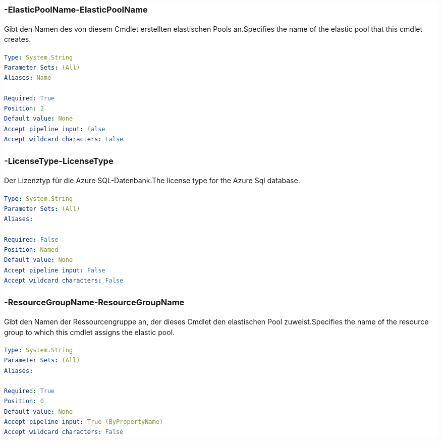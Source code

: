 ### <span data-ttu-id="d006a-169">-ElasticPoolName</span><span class="sxs-lookup"><span data-stu-id="d006a-169">-ElasticPoolName</span></span>
<span data-ttu-id="d006a-170">Gibt den Namen des von diesem Cmdlet erstellten elastischen Pools an.</span><span class="sxs-lookup"><span data-stu-id="d006a-170">Specifies the name of the elastic pool that this cmdlet creates.</span></span>

```yaml
Type: System.String
Parameter Sets: (All)
Aliases: Name

Required: True
Position: 2
Default value: None
Accept pipeline input: False
Accept wildcard characters: False
```

### <span data-ttu-id="d006a-171">-LicenseType</span><span class="sxs-lookup"><span data-stu-id="d006a-171">-LicenseType</span></span>
<span data-ttu-id="d006a-172">Der Lizenztyp für die Azure SQL-Datenbank.</span><span class="sxs-lookup"><span data-stu-id="d006a-172">The license type for the Azure Sql database.</span></span>

```yaml
Type: System.String
Parameter Sets: (All)
Aliases:

Required: False
Position: Named
Default value: None
Accept pipeline input: False
Accept wildcard characters: False
```

### <span data-ttu-id="d006a-173">-ResourceGroupName</span><span class="sxs-lookup"><span data-stu-id="d006a-173">-ResourceGroupName</span></span>
<span data-ttu-id="d006a-174">Gibt den Namen der Ressourcengruppe an, der dieses Cmdlet den elastischen Pool zuweist.</span><span class="sxs-lookup"><span data-stu-id="d006a-174">Specifies the name of the resource group to which this cmdlet assigns the elastic pool.</span></span>

```yaml
Type: System.String
Parameter Sets: (All)
Aliases:

Required: True
Position: 0
Default value: None
Accept pipeline input: True (ByPropertyName)
Accept wildcard characters: False
```

